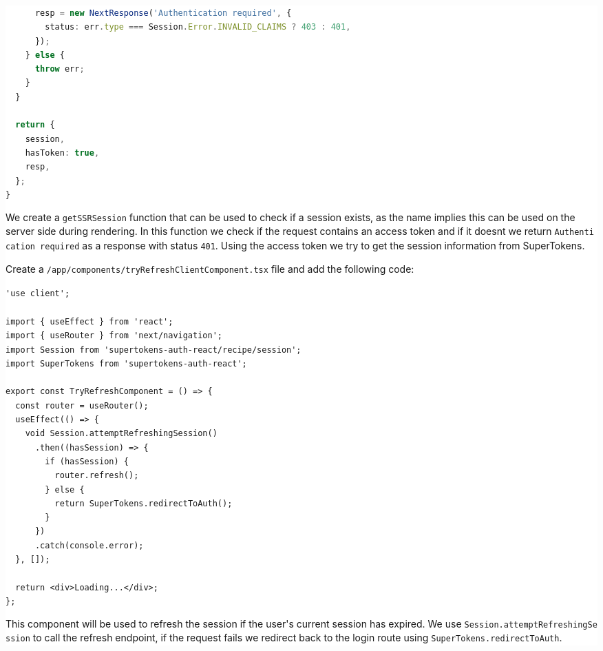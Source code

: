 ```ts
      resp = new NextResponse('Authentication required', {
        status: err.type === Session.Error.INVALID_CLAIMS ? 403 : 401,
      });
    } else {
      throw err;
    }
  }

  return {
    session,
    hasToken: true,
    resp,
  };
}
```

We create a `getSSRSession` function that can be used to check if a session exists, as the name implies this can be used on the server side during rendering. In this function we check if the request contains an access token and if it doesnt we return `Authentication required` as a response with status `401`. Using the access token we try to get the session information from SuperTokens.

Create a `/app/components/tryRefreshClientComponent.tsx` file and add the following code:

```tsx
'use client';

import { useEffect } from 'react';
import { useRouter } from 'next/navigation';
import Session from 'supertokens-auth-react/recipe/session';
import SuperTokens from 'supertokens-auth-react';

export const TryRefreshComponent = () => {
  const router = useRouter();
  useEffect(() => {
    void Session.attemptRefreshingSession()
      .then((hasSession) => {
        if (hasSession) {
          router.refresh();
        } else {
          return SuperTokens.redirectToAuth();
        }
      })
      .catch(console.error);
  }, []);

  return <div>Loading...</div>;
};
```

This component will be used to refresh the session if the user's current session has expired. We use `Session.attemptRefreshingSession` to call the refresh endpoint, if the request fails we redirect back to the login route using `SuperTokens.redirectToAuth`.
